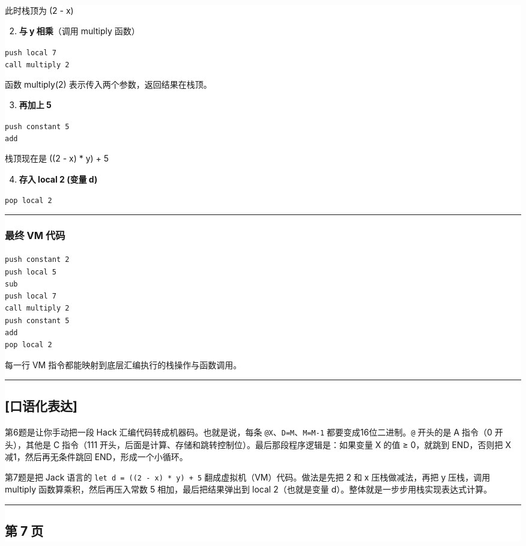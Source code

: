 此时栈顶为 (2 - x)

2. **与 y 相乘**（调用 multiply 函数）

```vm
push local 7
call multiply 2
```

函数 multiply(2) 表示传入两个参数，返回结果在栈顶。

3. **再加上 5**

```vm
push constant 5
add
```

栈顶现在是 ((2 - x) \* y) + 5

4. **存入 local 2 (变量 d)**

```vm
pop local 2
```

---

### 最终 VM 代码

```vm
push constant 2
push local 5
sub
push local 7
call multiply 2
push constant 5
add
pop local 2
```

每一行 VM 指令都能映射到底层汇编执行的栈操作与函数调用。

---

## \[口语化表达]

第6题是让你手动把一段 Hack 汇编代码转成机器码。也就是说，每条 `@X`、`D=M`、`M=M-1` 都要变成16位二进制。`@` 开头的是 A 指令（0 开头），其他是 C 指令（111 开头，后面是计算、存储和跳转控制位）。最后那段程序逻辑是：如果变量 X 的值 ≥ 0，就跳到 END，否则把 X 减1，然后再无条件跳回 END，形成一个小循环。

第7题是把 Jack 语言的 `let d = ((2 - x) * y) + 5` 翻成虚拟机（VM）代码。做法是先把 2 和 x 压栈做减法，再把 y 压栈，调用 multiply 函数算乘积，然后再压入常数 5 相加，最后把结果弹出到 local 2（也就是变量 d）。整体就是一步步用栈实现表达式计算。


---

## 第 7 页
